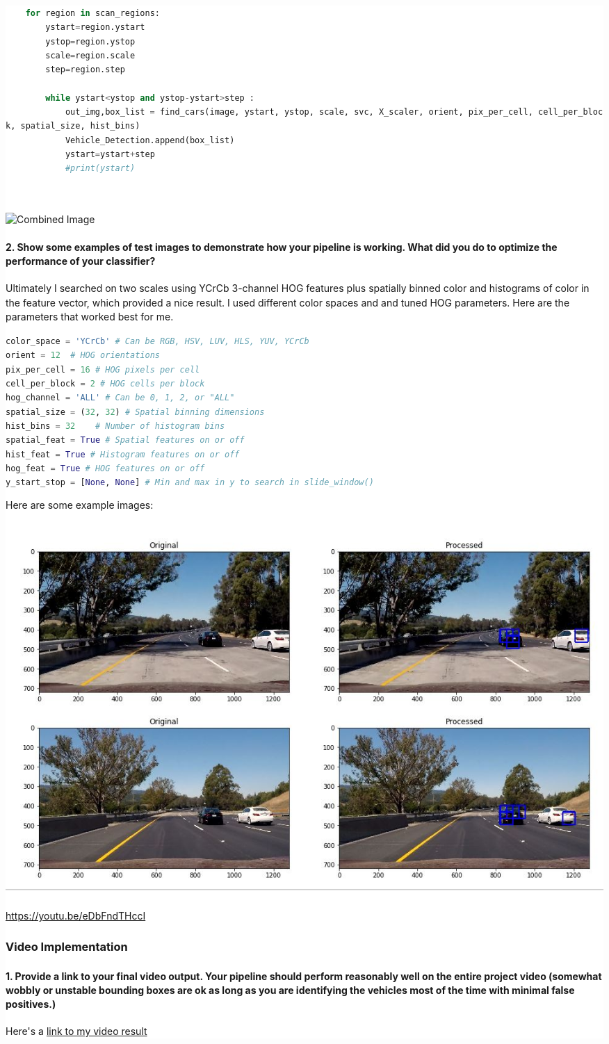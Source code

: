 ```python
    for region in scan_regions:
        ystart=region.ystart
        ystop=region.ystop
        scale=region.scale
        step=region.step
        
        while ystart<ystop and ystop-ystart>step :
            out_img,box_list = find_cars(image, ystart, ystop, scale, svc, X_scaler, orient, pix_per_cell, cell_per_block, spatial_size, hist_bins)
            Vehicle_Detection.append(box_list)
            ystart=ystart+step
            #print(ystart)
    



```

<img src="./sliding_search_animation.gif" width="800" alt="Combined Image" /> 


#### 2. Show some examples of test images to demonstrate how your pipeline is working.  What did you do to optimize the performance of your classifier?

Ultimately I searched on two scales using YCrCb 3-channel HOG features plus spatially binned color and histograms of color in the feature vector, which provided a nice result. I used different color spaces and and tuned HOG parameters. Here are the parameters that worked best for me.

```python
color_space = 'YCrCb' # Can be RGB, HSV, LUV, HLS, YUV, YCrCb
orient = 12  # HOG orientations
pix_per_cell = 16 # HOG pixels per cell
cell_per_block = 2 # HOG cells per block
hog_channel = 'ALL' # Can be 0, 1, 2, or "ALL"
spatial_size = (32, 32) # Spatial binning dimensions
hist_bins = 32    # Number of histogram bins
spatial_feat = True # Spatial features on or off
hist_feat = True # Histogram features on or off
hog_feat = True # HOG features on or off
y_start_stop = [None, None] # Min and max in y to search in slide_window()
```


Here are some example images:

![alt text][image4]
---
https://youtu.be/eDbFndTHccI
### Video Implementation

#### 1. Provide a link to your final video output.  Your pipeline should perform reasonably well on the entire project video (somewhat wobbly or unstable bounding boxes are ok as long as you are identifying the vehicles most of the time with minimal false positives.)
Here's a [link to my video result](./project_video_out.mp4)


[//]: # (Image References)
[image1]: ./examples/car_not_car.png
[image2]: ./examples/hog_visualization.png
[image3]: ./examples/sliding_windows.jpg
[image4]: ./examples/sliding_window.jpg
[image5]: ./examples/bboxes_and_heat.png
[image6]: ./examples/labels_map.png
[image7]: ./examples/output_bboxes.png
[video1]: ./project_video.mp4